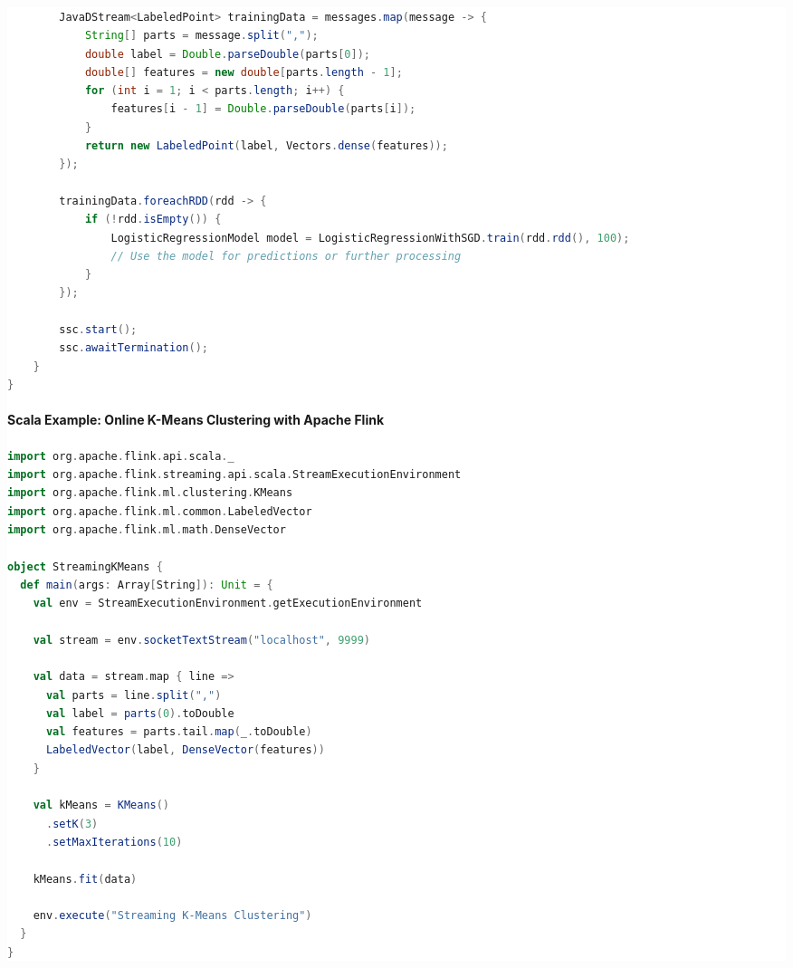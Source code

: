 ```java
        JavaDStream<LabeledPoint> trainingData = messages.map(message -> {
            String[] parts = message.split(",");
            double label = Double.parseDouble(parts[0]);
            double[] features = new double[parts.length - 1];
            for (int i = 1; i < parts.length; i++) {
                features[i - 1] = Double.parseDouble(parts[i]);
            }
            return new LabeledPoint(label, Vectors.dense(features));
        });

        trainingData.foreachRDD(rdd -> {
            if (!rdd.isEmpty()) {
                LogisticRegressionModel model = LogisticRegressionWithSGD.train(rdd.rdd(), 100);
                // Use the model for predictions or further processing
            }
        });

        ssc.start();
        ssc.awaitTermination();
    }
}
```

#### Scala Example: Online K-Means Clustering with Apache Flink

```scala
import org.apache.flink.api.scala._
import org.apache.flink.streaming.api.scala.StreamExecutionEnvironment
import org.apache.flink.ml.clustering.KMeans
import org.apache.flink.ml.common.LabeledVector
import org.apache.flink.ml.math.DenseVector

object StreamingKMeans {
  def main(args: Array[String]): Unit = {
    val env = StreamExecutionEnvironment.getExecutionEnvironment

    val stream = env.socketTextStream("localhost", 9999)

    val data = stream.map { line =>
      val parts = line.split(",")
      val label = parts(0).toDouble
      val features = parts.tail.map(_.toDouble)
      LabeledVector(label, DenseVector(features))
    }

    val kMeans = KMeans()
      .setK(3)
      .setMaxIterations(10)

    kMeans.fit(data)

    env.execute("Streaming K-Means Clustering")
  }
}
```
